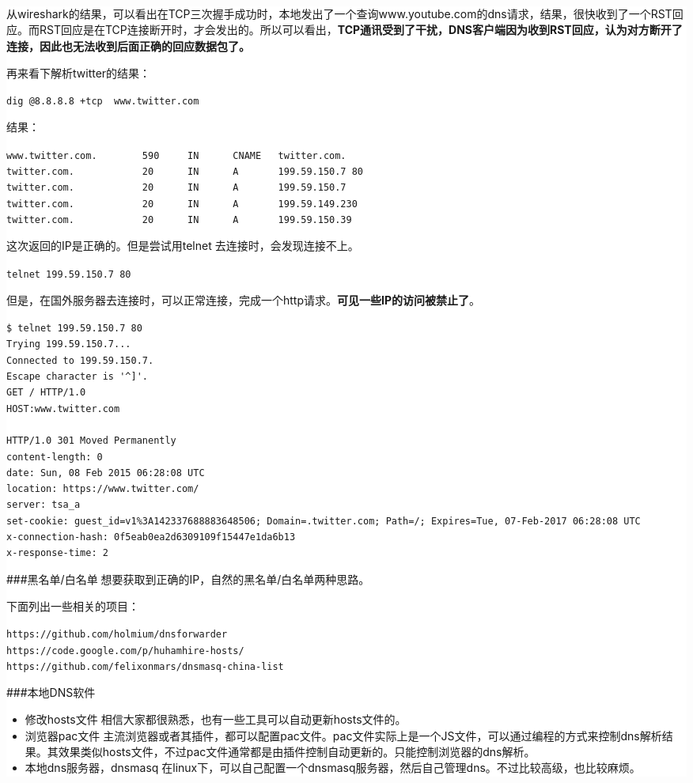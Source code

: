 从wireshark的结果，可以看出在TCP三次握手成功时，本地发出了一个查询www.youtube.com的dns请求，结果，很快收到了一个RST回应。而RST回应是在TCP连接断开时，才会发出的。所以可以看出，**TCP通讯受到了干扰，DNS客户端因为收到RST回应，认为对方断开了连接，因此也无法收到后面正确的回应数据包了。**

再来看下解析twitter的结果：
```
dig @8.8.8.8 +tcp  www.twitter.com
```
结果：
```
www.twitter.com.        590     IN      CNAME   twitter.com.
twitter.com.            20      IN      A       199.59.150.7 80
twitter.com.            20      IN      A       199.59.150.7
twitter.com.            20      IN      A       199.59.149.230
twitter.com.            20      IN      A       199.59.150.39

```
这次返回的IP是正确的。但是尝试用telnet 去连接时，会发现连接不上。
```
telnet 199.59.150.7 80
```
但是，在国外服务器去连接时，可以正常连接，完成一个http请求。**可见一些IP的访问被禁止了**。
```
$ telnet 199.59.150.7 80
Trying 199.59.150.7...
Connected to 199.59.150.7.
Escape character is '^]'.
GET / HTTP/1.0
HOST:www.twitter.com

HTTP/1.0 301 Moved Permanently
content-length: 0
date: Sun, 08 Feb 2015 06:28:08 UTC
location: https://www.twitter.com/
server: tsa_a
set-cookie: guest_id=v1%3A142337688883648506; Domain=.twitter.com; Path=/; Expires=Tue, 07-Feb-2017 06:28:08 UTC
x-connection-hash: 0f5eab0ea2d6309109f15447e1da6b13
x-response-time: 2
```

###黑名单/白名单
想要获取到正确的IP，自然的黑名单/白名单两种思路。

下面列出一些相关的项目：
```
https://github.com/holmium/dnsforwarder
https://code.google.com/p/huhamhire-hosts/
https://github.com/felixonmars/dnsmasq-china-list
```
###本地DNS软件
- 修改hosts文件
相信大家都很熟悉，也有一些工具可以自动更新hosts文件的。
- 浏览器pac文件
主流浏览器或者其插件，都可以配置pac文件。pac文件实际上是一个JS文件，可以通过编程的方式来控制dns解析结果。其效果类似hosts文件，不过pac文件通常都是由插件控制自动更新的。只能控制浏览器的dns解析。
- 本地dns服务器，dnsmasq
在linux下，可以自己配置一个dnsmasq服务器，然后自己管理dns。不过比较高级，也比较麻烦。
